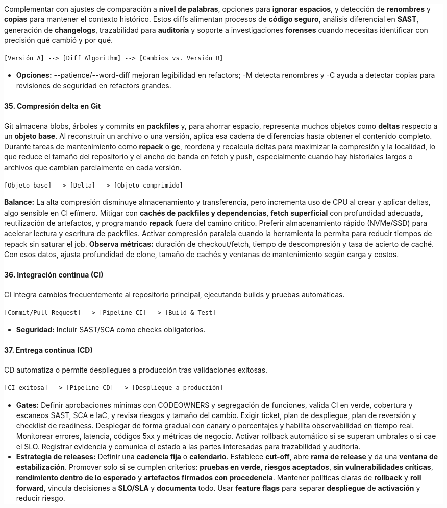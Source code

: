 Complementar con ajustes de comparación a **nivel de palabras**, opciones para **ignorar espacios**, y detección de **renombres** y **copias** para mantener el contexto histórico. Estos diffs alimentan procesos de **código seguro**, análisis diferencial en **SAST**, generación de **changelogs**, trazabilidad para **auditoría** y soporte a investigaciones **forenses** cuando necesitas identificar con precisión qué cambió y por qué.

```
[Versión A] --> [Diff Algorithm] --> [Cambios vs. Versión B]
```

- **Opciones:** --patience/--word-diff mejoran legibilidad en refactors; -M detecta renombres y -C ayuda a detectar copias para revisiones de seguridad en refactors grandes.

#### 35. Compresión delta en Git

Git almacena blobs, árboles y commits en **packfiles** y, para ahorrar espacio, representa muchos objetos como **deltas** respecto a un **objeto base**. Al reconstruir un archivo o una versión, aplica esa cadena de diferencias hasta obtener el contenido completo. Durante tareas de mantenimiento como **repack** o **gc**, reordena y recalcula deltas para maximizar la compresión y la localidad, lo que reduce el tamaño del repositorio y el ancho de banda en fetch y push, especialmente cuando hay historiales largos o archivos que cambian parcialmente en cada versión.

```
[Objeto base] --> [Delta] --> [Objeto comprimido]
```

**Balance:** La alta compresión disminuye almacenamiento y transferencia, pero incrementa uso de CPU al crear y aplicar deltas, algo sensible en CI efímero. Mitigar con **cachés de packfiles y dependencias**, **fetch superficial** con profundidad adecuada, reutilización de artefactos, y programando **repack** fuera del camino crítico. Preferir almacenamiento rápido (NVMe/SSD) para acelerar lectura y escritura de packfiles. Activar compresión paralela cuando la herramienta lo permita para reducir tiempos de repack sin saturar el job. **Observa métricas:** duración de checkout/fetch, tiempo de descompresión y tasa de acierto de caché. Con esos datos, ajusta profundidad de clone, tamaño de cachés y ventanas de mantenimiento según carga y costos.

#### 36. Integración continua (CI)

CI integra cambios frecuentemente al repositorio principal, ejecutando builds y pruebas automáticas.

```
[Commit/Pull Request] --> [Pipeline CI] --> [Build & Test]
```

- **Seguridad:** Incluir SAST/SCA como checks obligatorios.

#### 37. Entrega continua (CD)

CD automatiza o permite despliegues a producción tras validaciones exitosas.

```
[CI exitosa] --> [Pipeline CD] --> [Despliegue a producción]
```

- **Gates:** Definir aprobaciones mínimas con CODEOWNERS y segregación de funciones, valida CI en verde, cobertura y escaneos SAST, SCA e IaC, y revisa riesgos y tamaño del cambio. Exigir ticket, plan de despliegue, plan de reversión y checklist de readiness. Desplegar de forma gradual con canary o porcentajes y habilita observabilidad en tiempo real. Monitorear errores, latencia, códigos 5xx y métricas de negocio. Activar rollback automático si se superan umbrales o si cae el SLO. Registrar evidencia y comunica el estado a las partes interesadas para trazabilidad y auditoría.
- **Estrategia de releases:** Definir una **cadencia fija** o **calendario**. Establece **cut-off**, abre **rama de release** y da una **ventana de estabilización**. Promover solo si se cumplen criterios: **pruebas en verde**, **riesgos aceptados**, **sin vulnerabilidades críticas**, **rendimiento dentro de lo esperado** y **artefactos firmados con procedencia**. Mantener políticas claras de **rollback** y **roll forward**, vincula decisiones a **SLO/SLA** y **documenta** todo. Usar **feature flags** para separar **despliegue** de **activación** y reducir riesgo.
